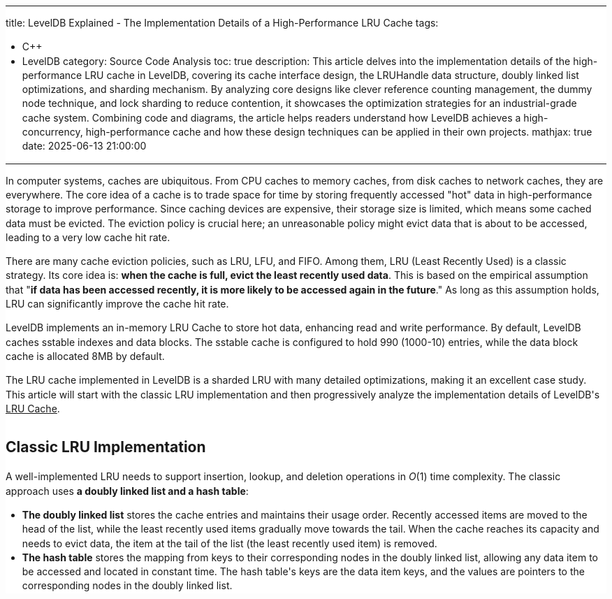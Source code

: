 -----
title: LevelDB Explained - The Implementation Details of a High-Performance LRU Cache
tags:
  - C++
  - LevelDB
category: Source Code Analysis
toc: true
description: This article delves into the implementation details of the high-performance LRU cache in LevelDB, covering its cache interface design, the LRUHandle data structure, doubly linked list optimizations, and sharding mechanism. By analyzing core designs like clever reference counting management, the dummy node technique, and lock sharding to reduce contention, it showcases the optimization strategies for an industrial-grade cache system. Combining code and diagrams, the article helps readers understand how LevelDB achieves a high-concurrency, high-performance cache and how these design techniques can be applied in their own projects.
mathjax: true
date: 2025-06-13 21:00:00
-----

In computer systems, caches are ubiquitous. From CPU caches to memory caches, from disk caches to network caches, they are everywhere. The core idea of a cache is to trade space for time by storing frequently accessed "hot" data in high-performance storage to improve performance. Since caching devices are expensive, their storage size is limited, which means some cached data must be evicted. The eviction policy is crucial here; an unreasonable policy might evict data that is about to be accessed, leading to a very low cache hit rate.

There are many cache eviction policies, such as LRU, LFU, and FIFO. Among them, LRU (Least Recently Used) is a classic strategy. Its core idea is: **when the cache is full, evict the least recently used data**. This is based on the empirical assumption that "**if data has been accessed recently, it is more likely to be accessed again in the future**." As long as this assumption holds, LRU can significantly improve the cache hit rate.

LevelDB implements an in-memory LRU Cache to store hot data, enhancing read and write performance. By default, LevelDB caches sstable indexes and data blocks. The sstable cache is configured to hold 990 (1000-10) entries, while the data block cache is allocated 8MB by default.

The LRU cache implemented in LevelDB is a sharded LRU with many detailed optimizations, making it an excellent case study. This article will start with the classic LRU implementation and then progressively analyze the implementation details of LevelDB's [LRU Cache](https://github.com/google/leveldb/blob/main/util/cache.cc).

## Classic LRU Implementation

A well-implemented LRU needs to support insertion, lookup, and deletion operations in $O(1)$ time complexity. The classic approach uses **a doubly linked list and a hash table**:

  - **The doubly linked list** stores the cache entries and maintains their usage order. Recently accessed items are moved to the head of the list, while the least recently used items gradually move towards the tail. When the cache reaches its capacity and needs to evict data, the item at the tail of the list (the least recently used item) is removed.
  - **The hash table** stores the mapping from keys to their corresponding nodes in the doubly linked list, allowing any data item to be accessed and located in constant time. The hash table's keys are the data item keys, and the values are pointers to the corresponding nodes in the doubly linked list.
